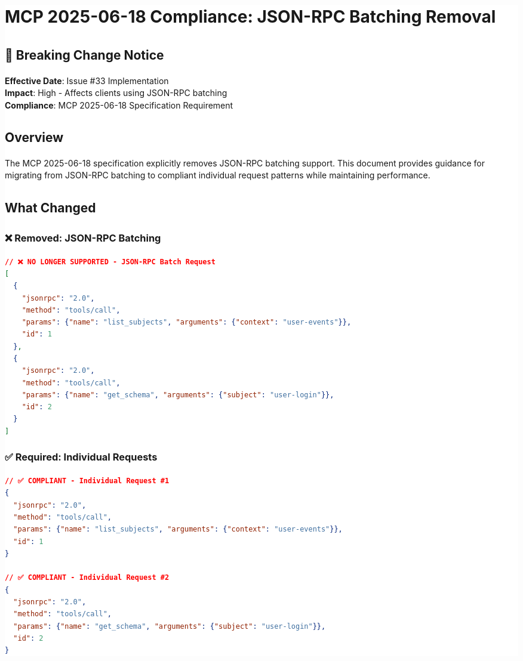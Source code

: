 # MCP 2025-06-18 Compliance: JSON-RPC Batching Removal

## 🚨 Breaking Change Notice

**Effective Date**: Issue #33 Implementation  
**Impact**: High - Affects clients using JSON-RPC batching  
**Compliance**: MCP 2025-06-18 Specification Requirement

## Overview

The MCP 2025-06-18 specification explicitly removes JSON-RPC batching support. This document provides guidance for migrating from JSON-RPC batching to compliant individual request patterns while maintaining performance.

## What Changed

### ❌ Removed: JSON-RPC Batching
```json
// ❌ NO LONGER SUPPORTED - JSON-RPC Batch Request
[
  {
    "jsonrpc": "2.0",
    "method": "tools/call",
    "params": {"name": "list_subjects", "arguments": {"context": "user-events"}},
    "id": 1
  },
  {
    "jsonrpc": "2.0", 
    "method": "tools/call",
    "params": {"name": "get_schema", "arguments": {"subject": "user-login"}},
    "id": 2
  }
]
```

### ✅ Required: Individual Requests
```json
// ✅ COMPLIANT - Individual Request #1
{
  "jsonrpc": "2.0",
  "method": "tools/call",
  "params": {"name": "list_subjects", "arguments": {"context": "user-events"}},
  "id": 1
}

// ✅ COMPLIANT - Individual Request #2  
{
  "jsonrpc": "2.0",
  "method": "tools/call", 
  "params": {"name": "get_schema", "arguments": {"subject": "user-login"}},
  "id": 2
}
```
